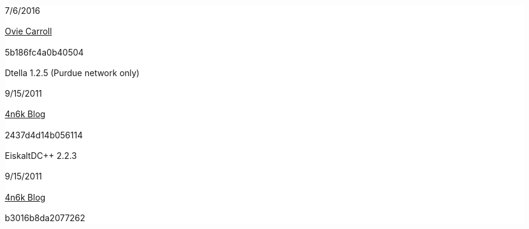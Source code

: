 7/6/2016

</td>
<td>

[Ovie Carroll](http://Cyberspeak.libsyn.com)

</td>
</tr>
<tr>
<td>

5b186fc4a0b40504

</td>
<td>

Dtella 1.2.5 (Purdue network only)

</td>
<td>

9/15/2011

</td>
<td>

[4n6k
Blog](http://4n6k.blogspot.com/2011/09/jump-list-forensics-appids-part-2.html)

</td>
</tr>
<tr>
<td>

2437d4d14b056114

</td>
<td>

EiskaltDC++ 2.2.3

</td>
<td>

9/15/2011

</td>
<td>

[4n6k
Blog](http://4n6k.blogspot.com/2011/09/jump-list-forensics-appids-part-2.html)

</td>
</tr>
<tr>
<td>

b3016b8da2077262

</td>
<td>
